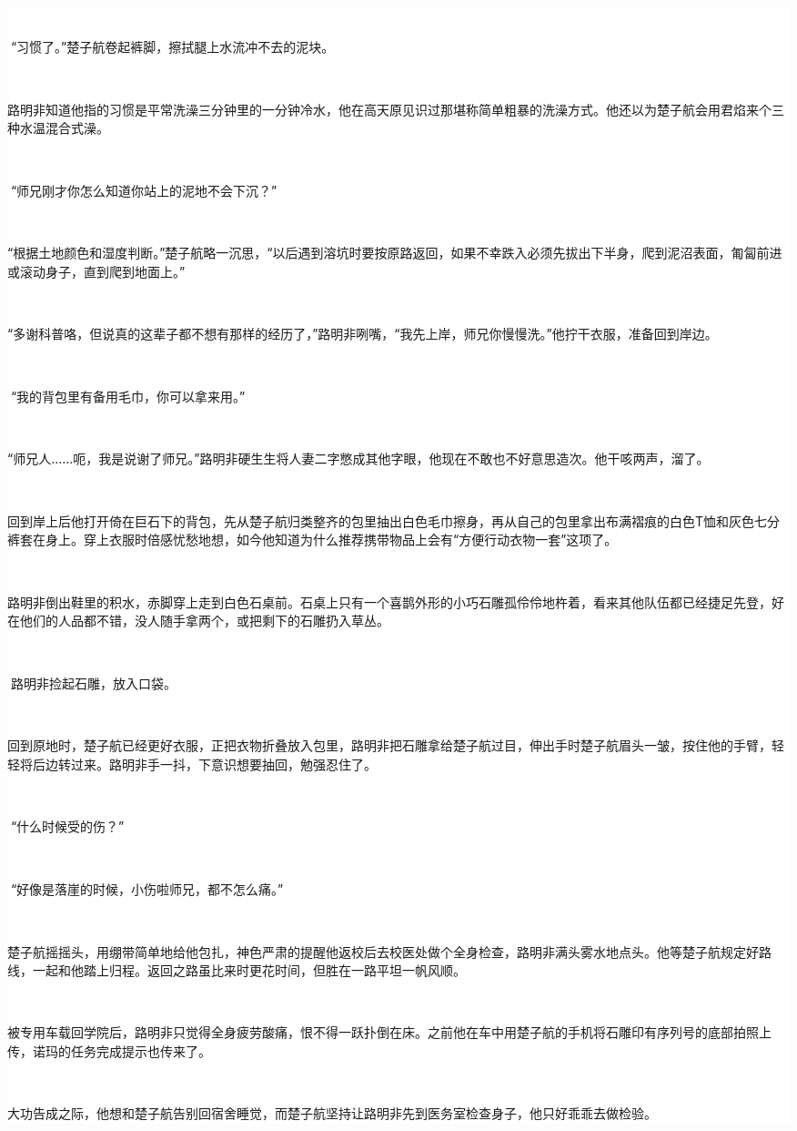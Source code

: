 ​     

​    “习惯了。”楚子航卷起裤脚，擦拭腿上水流冲不去的泥块。

​     

​    路明非知道他指的习惯是平常洗澡三分钟里的一分钟冷水，他在高天原见识过那堪称简单粗暴的洗澡方式。他还以为楚子航会用君焰来个三种水温混合式澡。

​     

​    “师兄刚才你怎么知道你站上的泥地不会下沉？”

​     

​    “根据土地颜色和湿度判断。”楚子航略一沉思，“以后遇到溶坑时要按原路返回，如果不幸跌入必须先拔出下半身，爬到泥沼表面，匍匐前进或滚动身子，直到爬到地面上。”

​     

​    “多谢科普咯，但说真的这辈子都不想有那样的经历了，”路明非咧嘴，“我先上岸，师兄你慢慢洗。”他拧干衣服，准备回到岸边。

​     

​    “我的背包里有备用毛巾，你可以拿来用。”

​     

​    “师兄人……呃，我是说谢了师兄。”路明非硬生生将人妻二字憋成其他字眼，他现在不敢也不好意思造次。他干咳两声，溜了。

​     

​    回到岸上后他打开倚在巨石下的背包，先从楚子航归类整齐的包里抽出白色毛巾擦身，再从自己的包里拿出布满褶痕的白色T恤和灰色七分裤套在身上。穿上衣服时倍感忧愁地想，如今他知道为什么推荐携带物品上会有“方便行动衣物一套”这项了。

​     

​    路明非倒出鞋里的积水，赤脚穿上走到白色石桌前。石桌上只有一个喜鹊外形的小巧石雕孤伶伶地杵着，看来其他队伍都已经捷足先登，好在他们的人品都不错，没人随手拿两个，或把剩下的石雕扔入草丛。

​     

​    路明非捡起石雕，放入口袋。

​     

​    回到原地时，楚子航已经更好衣服，正把衣物折叠放入包里，路明非把石雕拿给楚子航过目，伸出手时楚子航眉头一皱，按住他的手臂，轻轻将后边转过来。路明非手一抖，下意识想要抽回，勉强忍住了。

​     

​    “什么时候受的伤？”

​     

​    “好像是落崖的时候，小伤啦师兄，都不怎么痛。”

​     

​    楚子航摇摇头，用绷带简单地给他包扎，神色严肃的提醒他返校后去校医处做个全身检查，路明非满头雾水地点头。他等楚子航规定好路线，一起和他踏上归程。返回之路虽比来时更花时间，但胜在一路平坦一帆风顺。

​     

​    被专用车载回学院后，路明非只觉得全身疲劳酸痛，恨不得一跃扑倒在床。之前他在车中用楚子航的手机将石雕印有序列号的底部拍照上传，诺玛的任务完成提示也传来了。

​     

​    大功告成之际，他想和楚子航告别回宿舍睡觉，而楚子航坚持让路明非先到医务室检查身子，他只好乖乖去做检验。
